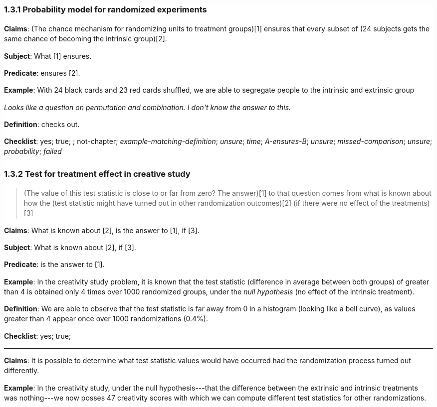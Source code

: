
### 1.3.1 Probability model for randomized experiments

**Claims**: (The chance mechanism for randomizing units to treatment
groups)[1] ensures that every subset of (24 subjects gets the same
chance of becoming the intrinsic group)[2].

**Subject**: What [1] ensures.

**Predicate**: ensures [2].

**Example**: With 24 black cards and 23 red cards shuffled, we are able to
segregate people to the intrinsic and extrinsic group

*Looks like a question on permutation and combination. I don't know
the answer to this.*

**Definition**: checks out.

**Checklist**: yes; true; ; not-chapter;
*example-matching-definition*; *unsure*; *time*; *A-ensures-B*;
*unsure*; *missed-comparison*; *unsure*; *probability*; *failed* 

### 1.3.2 Test for treatment effect in creative study

> (The value of this test statistic is close to or far from zero? The
> answer)[1] to that question comes from what is known about how the
> (test statistic might have turned out in other randomization outcomes)[2]
> (if there were no effect of the treatments)[3]

**Claims**: What is known about [2], is the answer to [1], if [3].

**Subject**: What is known about [2], if [3].

**Predicate**: is the answer to [1].

**Example**: In the creativity study problem, it is known that the
test statistic (difference in average between both groups) of greater
than 4 is obtained only 4 times over 1000 randomized groups, under the
*null hypothesis* (no effect of the intrinsic treatment).

**Definition**: We are able to observe that the test statistic is far
away from 0 in a histogram (looking like a bell curve), as values
greater than 4 appear once over 1000 randomizations (0.4%).

**Checklist**: yes; true;

---

**Claims**: It is possible to determine what test statistic values
would have occurred had the randomization process turned out
differently.

**Example**: In the creativity study, under the null hypothesis---that
the difference between the extrinsic and intrinsic treatments was
nothing---we now posses 47 creativity scores with which we can compute
different test statistics for other randomizations.
